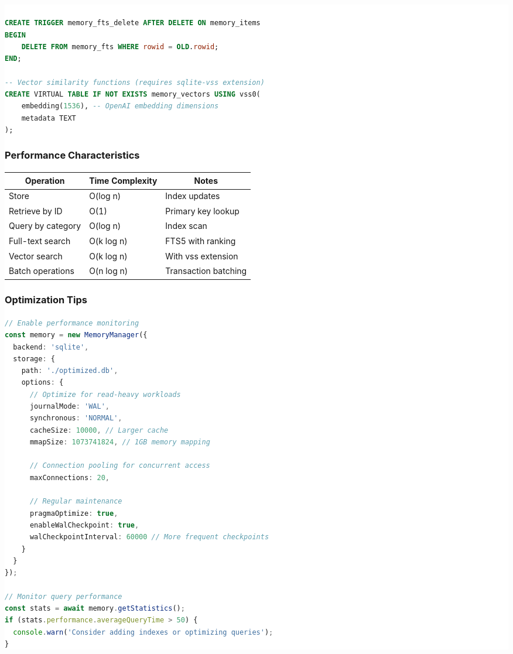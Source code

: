 ```sql

CREATE TRIGGER memory_fts_delete AFTER DELETE ON memory_items
BEGIN
    DELETE FROM memory_fts WHERE rowid = OLD.rowid;
END;

-- Vector similarity functions (requires sqlite-vss extension)
CREATE VIRTUAL TABLE IF NOT EXISTS memory_vectors USING vss0(
    embedding(1536), -- OpenAI embedding dimensions
    metadata TEXT
);
```

### Performance Characteristics

| Operation | Time Complexity | Notes |
|-----------|----------------|-------|
| Store | O(log n) | Index updates |
| Retrieve by ID | O(1) | Primary key lookup |
| Query by category | O(log n) | Index scan |
| Full-text search | O(k log n) | FTS5 with ranking |
| Vector search | O(k log n) | With vss extension |
| Batch operations | O(n log n) | Transaction batching |

### Optimization Tips

```typescript
// Enable performance monitoring
const memory = new MemoryManager({
  backend: 'sqlite',
  storage: {
    path: './optimized.db',
    options: {
      // Optimize for read-heavy workloads
      journalMode: 'WAL',
      synchronous: 'NORMAL',
      cacheSize: 10000, // Larger cache
      mmapSize: 1073741824, // 1GB memory mapping
      
      // Connection pooling for concurrent access
      maxConnections: 20,
      
      // Regular maintenance
      pragmaOptimize: true,
      enableWalCheckpoint: true,
      walCheckpointInterval: 60000 // More frequent checkpoints
    }
  }
});

// Monitor query performance
const stats = await memory.getStatistics();
if (stats.performance.averageQueryTime > 50) {
  console.warn('Consider adding indexes or optimizing queries');
}
```
